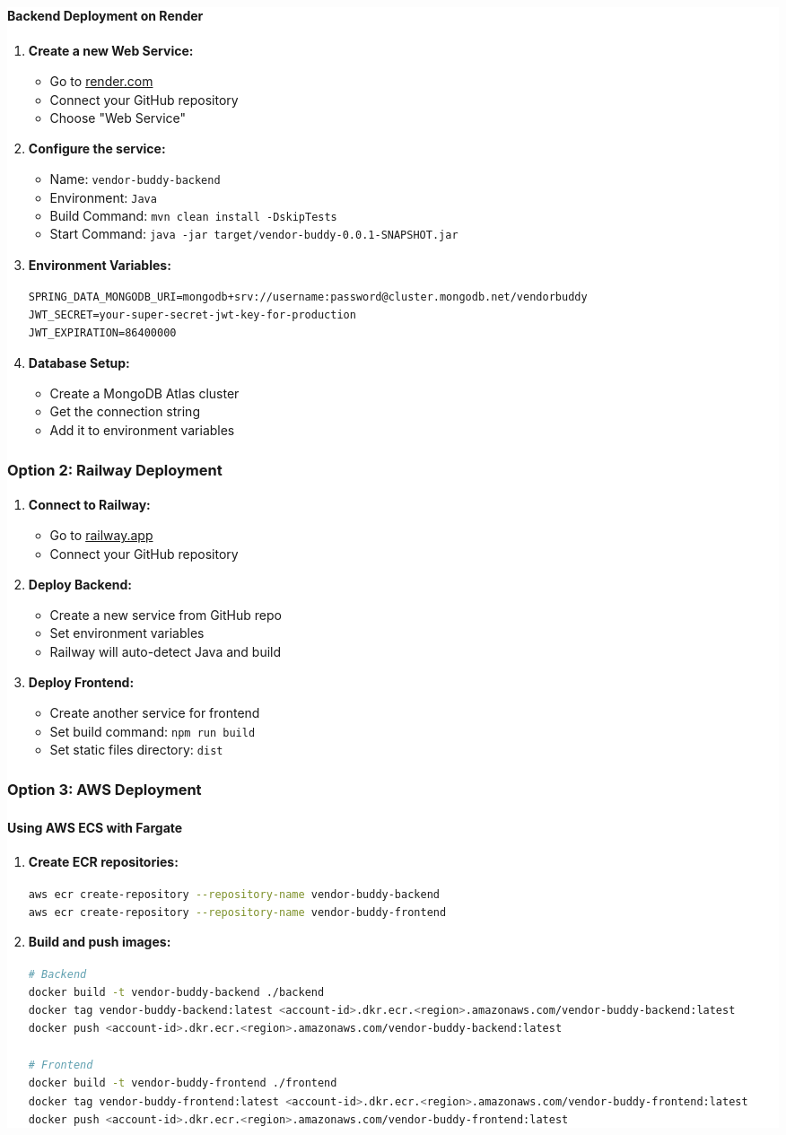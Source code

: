 #### Backend Deployment on Render

1. **Create a new Web Service:**
   - Go to [render.com](https://render.com)
   - Connect your GitHub repository
   - Choose "Web Service"

2. **Configure the service:**
   - Name: `vendor-buddy-backend`
   - Environment: `Java`
   - Build Command: `mvn clean install -DskipTests`
   - Start Command: `java -jar target/vendor-buddy-0.0.1-SNAPSHOT.jar`

3. **Environment Variables:**
   ```
   SPRING_DATA_MONGODB_URI=mongodb+srv://username:password@cluster.mongodb.net/vendorbuddy
   JWT_SECRET=your-super-secret-jwt-key-for-production
   JWT_EXPIRATION=86400000
   ```

4. **Database Setup:**
   - Create a MongoDB Atlas cluster
   - Get the connection string
   - Add it to environment variables

### Option 2: Railway Deployment

1. **Connect to Railway:**
   - Go to [railway.app](https://railway.app)
   - Connect your GitHub repository

2. **Deploy Backend:**
   - Create a new service from GitHub repo
   - Set environment variables
   - Railway will auto-detect Java and build

3. **Deploy Frontend:**
   - Create another service for frontend
   - Set build command: `npm run build`
   - Set static files directory: `dist`

### Option 3: AWS Deployment

#### Using AWS ECS with Fargate

1. **Create ECR repositories:**
   ```bash
   aws ecr create-repository --repository-name vendor-buddy-backend
   aws ecr create-repository --repository-name vendor-buddy-frontend
   ```

2. **Build and push images:**
   ```bash
   # Backend
   docker build -t vendor-buddy-backend ./backend
   docker tag vendor-buddy-backend:latest <account-id>.dkr.ecr.<region>.amazonaws.com/vendor-buddy-backend:latest
   docker push <account-id>.dkr.ecr.<region>.amazonaws.com/vendor-buddy-backend:latest

   # Frontend
   docker build -t vendor-buddy-frontend ./frontend
   docker tag vendor-buddy-frontend:latest <account-id>.dkr.ecr.<region>.amazonaws.com/vendor-buddy-frontend:latest
   docker push <account-id>.dkr.ecr.<region>.amazonaws.com/vendor-buddy-frontend:latest
   ```
